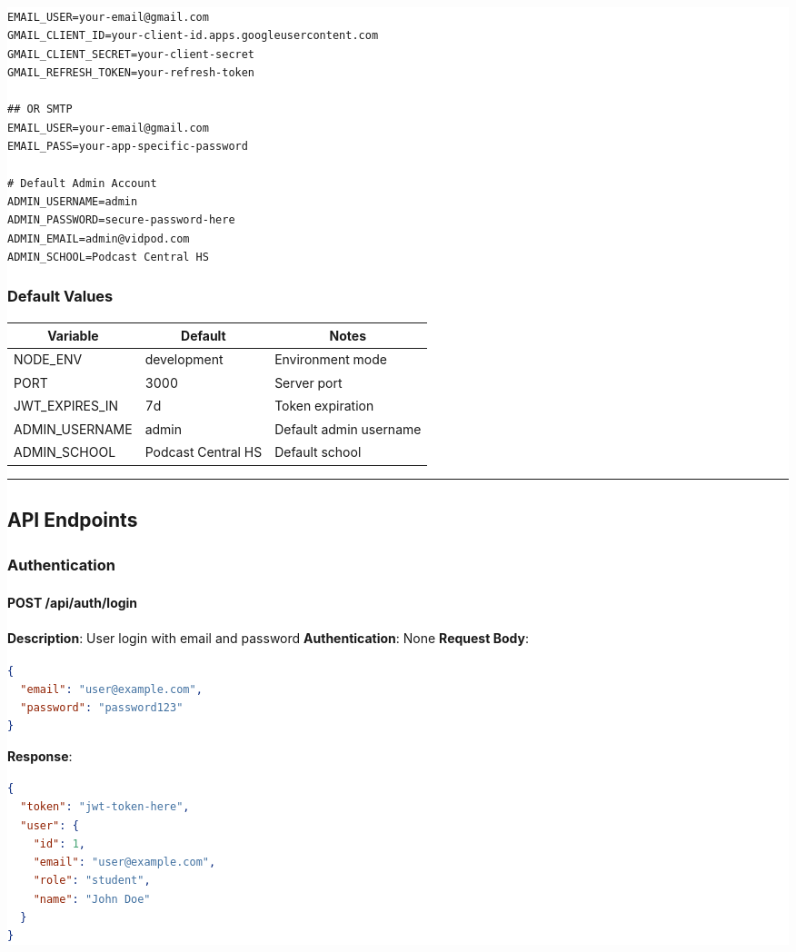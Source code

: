 ```env
EMAIL_USER=your-email@gmail.com
GMAIL_CLIENT_ID=your-client-id.apps.googleusercontent.com
GMAIL_CLIENT_SECRET=your-client-secret
GMAIL_REFRESH_TOKEN=your-refresh-token

## OR SMTP
EMAIL_USER=your-email@gmail.com
EMAIL_PASS=your-app-specific-password

# Default Admin Account
ADMIN_USERNAME=admin
ADMIN_PASSWORD=secure-password-here
ADMIN_EMAIL=admin@vidpod.com
ADMIN_SCHOOL=Podcast Central HS
```

### Default Values

| Variable | Default | Notes |
|----------|---------|-------|
| NODE_ENV | development | Environment mode |
| PORT | 3000 | Server port |
| JWT_EXPIRES_IN | 7d | Token expiration |
| ADMIN_USERNAME | admin | Default admin username |
| ADMIN_SCHOOL | Podcast Central HS | Default school |

---

## API Endpoints

### Authentication

#### POST /api/auth/login
**Description**: User login with email and password
**Authentication**: None
**Request Body**:
```json
{
  "email": "user@example.com",
  "password": "password123"
}
```
**Response**: 
```json
{
  "token": "jwt-token-here",
  "user": {
    "id": 1,
    "email": "user@example.com",
    "role": "student",
    "name": "John Doe"
  }
}
```
